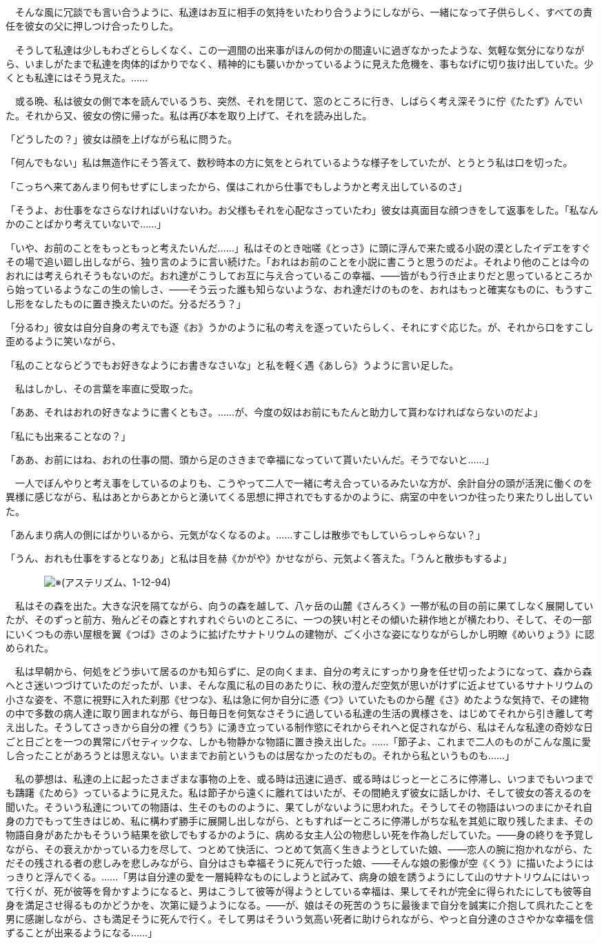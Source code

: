 　そんな風に冗談でも言い合うように、私達はお互に相手の気持をいたわり合うようにしながら、一緒になって子供らしく、すべての責任を彼女の父に押しつけ合ったりした。

　そうして私達は少しもわざとらしくなく、この一週間の出来事がほんの何かの間違いに過ぎなかったような、気軽な気分になりながら、いましがたまで私達を肉体的ばかりでなく、精神的にも襲いかかっているように見えた危機を、事もなげに切り抜け出していた。少くとも私達にはそう見えた。……





　或る晩、私は彼女の側で本を読んでいるうち、突然、それを閉じて、窓のところに行き、しばらく考え深そうに佇《たたず》んでいた。それから又、彼女の傍に帰った。私は再び本を取り上げて、それを読み出した。

「どうしたの？」彼女は顔を上げながら私に問うた。

「何んでもない」私は無造作にそう答えて、数秒時本の方に気をとられているような様子をしていたが、とうとう私は口を切った。

「こっちへ来てあんまり何もせずにしまったから、僕はこれから仕事でもしようかと考え出しているのさ」

「そうよ、お仕事をなさらなければいけないわ。お父様もそれを心配なさっていたわ」彼女は真面目な顔つきをして返事をした。「私なんかのことばかり考えていないで……」

「いや、お前のことをもっともっと考えたいんだ……」私はそのとき咄嗟《とっさ》に頭に浮んで来た或る小説の漠としたイデエをすぐその場で追い廻し出しながら、独り言のように言い続けた。「おれはお前のことを小説に書こうと思うのだよ。それより他のことは今のおれには考えられそうもないのだ。おれ達がこうしてお互に与え合っているこの幸福、――皆がもう行き止まりだと思っているところから始っているようなこの生の愉しさ、――そう云った誰も知らないような、おれ達だけのものを、おれはもっと確実なものに、もうすこし形をなしたものに置き換えたいのだ。分るだろう？」

「分るわ」彼女は自分自身の考えでも逐《お》うかのように私の考えを逐っていたらしく、それにすぐ応じた。が、それから口をすこし歪めるように笑いながら、

「私のことならどうでもお好きなようにお書きなさいな」と私を軽く遇《あしら》うように言い足した。

　私はしかし、その言葉を率直に受取った。

「ああ、それはおれの好きなように書くともさ。……が、今度の奴はお前にもたんと助力して貰わなければならないのだよ」

「私にも出来ることなの？」

「ああ、お前にはね、おれの仕事の間、頭から足のさきまで幸福になっていて貰いたいんだ。そうでないと……」

　一人でぼんやりと考え事をしているのよりも、こうやって二人で一緒に考え合っているみたいな方が、余計自分の頭が活溌に働くのを異様に感じながら、私はあとからあとからと湧いてくる思想に押されでもするかのように、病室の中をいつか往ったり来たりし出していた。

「あんまり病人の側にばかりいるから、元気がなくなるのよ。……すこしは散歩でもしていらっしゃらない？」

「うん、おれも仕事をするとなりあ」と私は目を赫《かがや》かせながら、元気よく答えた。「うんと散歩もするよ」



　　　　![※(アステリズム、1-12-94)](https://www.aozora.gr.jp/cards/001030/files/../../../gaiji/1-12/1-12-94.png)



　私はその森を出た。大きな沢を隔てながら、向うの森を越して、八ヶ岳の山麓《さんろく》一帯が私の目の前に果てしなく展開していたが、そのずっと前方、殆んどその森とすれすれぐらいのところに、一つの狭い村とその傾いた耕作地とが横たわり、そして、その一部にいくつもの赤い屋根を翼《つば》さのように拡げたサナトリウムの建物が、ごく小さな姿になりながらしかし明瞭《めいりょう》に認められた。

　私は早朝から、何処をどう歩いて居るのかも知らずに、足の向くまま、自分の考えにすっかり身を任せ切ったようになって、森から森へとさ迷いつづけていたのだったが、いま、そんな風に私の目のあたりに、秋の澄んだ空気が思いがけずに近よせているサナトリウムの小さな姿を、不意に視野に入れた刹那《せつな》、私は急に何か自分に憑《つ》いていたものから醒《さ》めたような気持で、その建物の中で多数の病人達に取り囲まれながら、毎日毎日を何気なさそうに過している私達の生活の異様さを、はじめてそれから引き離して考え出した。そうしてさっきから自分の裡《うち》に湧き立っている制作慾にそれからそれへと促されながら、私はそんな私達の奇妙な日ごと日ごとを一つの異常にパセティックな、しかも物静かな物語に置き換え出した。……「節子よ、これまで二人のものがこんな風に愛し合ったことがあろうとは思えない。いままでお前というものは居なかったのだもの。それから私というものも……」

　私の夢想は、私達の上に起ったさまざまな事物の上を、或る時は迅速に過ぎ、或る時はじっと一ところに停滞し、いつまでもいつまでも躊躇《ためら》っているように見えた。私は節子から遠くに離れてはいたが、その間絶えず彼女に話しかけ、そして彼女の答えるのを聞いた。そういう私達についての物語は、生そのもののように、果てしがないように思われた。そうしてその物語はいつのまにかそれ自身の力でもって生きはじめ、私に構わず勝手に展開し出しながら、ともすれば一ところに停滞しがちな私を其処に取り残したまま、その物語自身があたかもそういう結果を欲しでもするかのように、病める女主人公の物悲しい死を作為しだしていた。――身の終りを予覚しながら、その衰えかかっている力を尽して、つとめて快活に、つとめて気高く生きようとしていた娘、――恋人の腕に抱かれながら、ただその残される者の悲しみを悲しみながら、自分はさも幸福そうに死んで行った娘、――そんな娘の影像が空《くう》に描いたようにはっきりと浮んでくる。……「男は自分達の愛を一層純粋なものにしようと試みて、病身の娘を誘うようにして山のサナトリウムにはいって行くが、死が彼等を脅かすようになると、男はこうして彼等が得ようとしている幸福は、果してそれが完全に得られたにしても彼等自身を満足させ得るものかどうかを、次第に疑うようになる。――が、娘はその死苦のうちに最後まで自分を誠実に介抱して呉れたことを男に感謝しながら、さも満足そうに死んで行く。そして男はそういう気高い死者に助けられながら、やっと自分達のささやかな幸福を信ずることが出来るようになる……」
